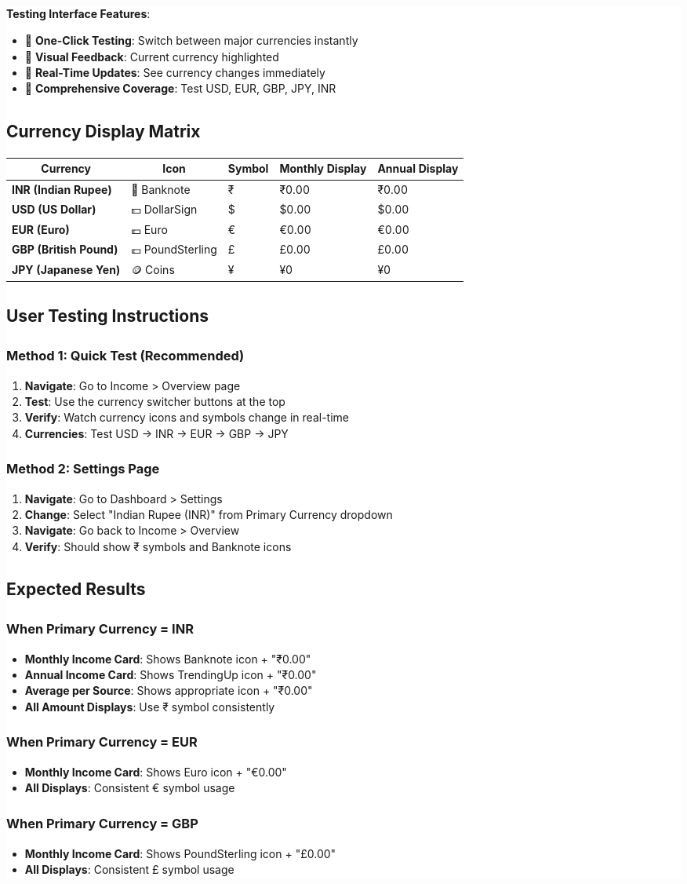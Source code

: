 **Testing Interface Features**:
- 🎯 **One-Click Testing**: Switch between major currencies instantly
- 🎯 **Visual Feedback**: Current currency highlighted
- 🎯 **Real-Time Updates**: See currency changes immediately
- 🎯 **Comprehensive Coverage**: Test USD, EUR, GBP, JPY, INR

## Currency Display Matrix

| Currency | Icon | Symbol | Monthly Display | Annual Display |
|----------|------|--------|----------------|----------------|
| **INR (Indian Rupee)** | 🏦 Banknote | ₹ | ₹0.00 | ₹0.00 |
| **USD (US Dollar)** | 💵 DollarSign | $ | $0.00 | $0.00 |
| **EUR (Euro)** | 💶 Euro | € | €0.00 | €0.00 |
| **GBP (British Pound)** | 💷 PoundSterling | £ | £0.00 | £0.00 |
| **JPY (Japanese Yen)** | 🪙 Coins | ¥ | ¥0 | ¥0 |

## User Testing Instructions

### Method 1: Quick Test (Recommended)
1. **Navigate**: Go to Income > Overview page
2. **Test**: Use the currency switcher buttons at the top
3. **Verify**: Watch currency icons and symbols change in real-time
4. **Currencies**: Test USD → INR → EUR → GBP → JPY

### Method 2: Settings Page
1. **Navigate**: Go to Dashboard > Settings
2. **Change**: Select "Indian Rupee (INR)" from Primary Currency dropdown
3. **Navigate**: Go back to Income > Overview
4. **Verify**: Should show ₹ symbols and Banknote icons

## Expected Results

### When Primary Currency = INR
- **Monthly Income Card**: Shows Banknote icon + "₹0.00"
- **Annual Income Card**: Shows TrendingUp icon + "₹0.00"
- **Average per Source**: Shows appropriate icon + "₹0.00"
- **All Amount Displays**: Use ₹ symbol consistently

### When Primary Currency = EUR
- **Monthly Income Card**: Shows Euro icon + "€0.00"
- **All Displays**: Consistent € symbol usage

### When Primary Currency = GBP
- **Monthly Income Card**: Shows PoundSterling icon + "£0.00"
- **All Displays**: Consistent £ symbol usage
